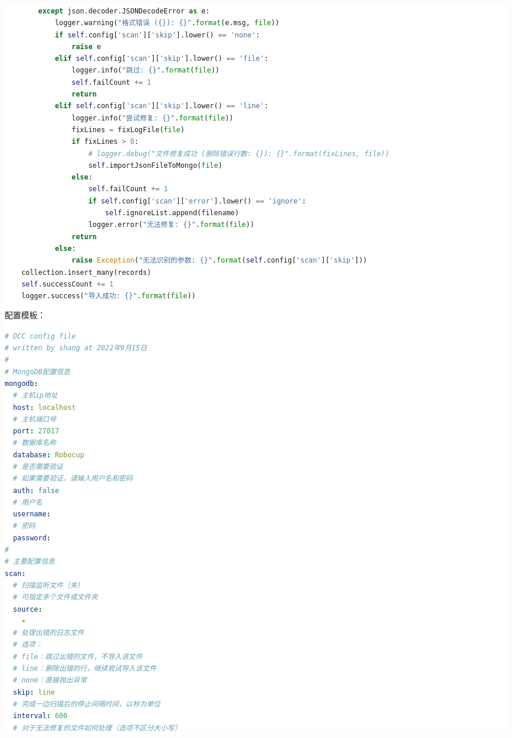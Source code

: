 ```python
        except json.decoder.JSONDecodeError as e:
            logger.warning("格式错误 ({}): {}".format(e.msg, file))
            if self.config['scan']['skip'].lower() == 'none':
                raise e
            elif self.config['scan']['skip'].lower() == 'file':
                logger.info("跳过: {}".format(file))
                self.failCount += 1
                return
            elif self.config['scan']['skip'].lower() == 'line':
                logger.info("尝试修复: {}".format(file))
                fixLines = fixLogFile(file)
                if fixLines > 0:
                    # logger.debug("文件修复成功 (删除错误行数: {}): {}".format(fixLines, file))
                    self.importJsonFileToMongo(file)
                else:
                    self.failCount += 1
                    if self.config['scan']['error'].lower() == 'ignore':
                        self.ignoreList.append(filename)
                    logger.error("无法修复: {}".format(file))
                return
            else:
                raise Exception("无法识别的参数: {}".format(self.config['scan']['skip']))
    collection.insert_many(records)
    self.successCount += 1
    logger.success("导入成功: {}".format(file))

```
配置模板：
```yaml
# DCC config file
# written by shang at 2022年9月15日
#
# MongoDB配置信息
mongodb:
  # 主机ip地址
  host: localhost
  # 主机端口号
  port: 27017
  # 数据库名称
  database: Robocup
  # 是否需要验证
  # 如果需要验证，请输入用户名和密码
  auth: false
  # 用户名
  username:
  # 密码
  password:
#
# 主要配置信息
scan:
  # 扫描监听文件（夹）
  # 可指定多个文件或文件夹
  source:
    -
  # 处理出错的日志文件
  # 选项：
  # file：跳过出错的文件，不导入该文件
  # line：删除出错的行，继续尝试导入该文件
  # none：直接抛出异常
  skip: line
  # 完成一边扫描后的停止间隔时间，以秒为单位
  interval: 600
  # 对于无法修复的文件如何处理（选项不区分大小写）
```